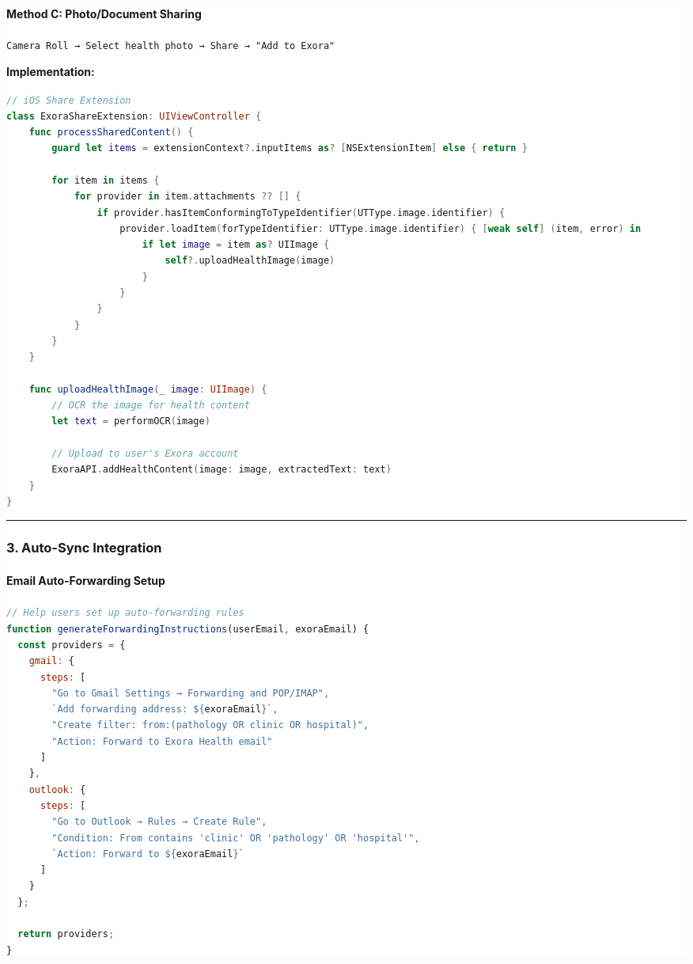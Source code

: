 #### Method C: Photo/Document Sharing
```
Camera Roll → Select health photo → Share → "Add to Exora"
```

**Implementation:**
```swift
// iOS Share Extension
class ExoraShareExtension: UIViewController {
    func processSharedContent() {
        guard let items = extensionContext?.inputItems as? [NSExtensionItem] else { return }
        
        for item in items {
            for provider in item.attachments ?? [] {
                if provider.hasItemConformingToTypeIdentifier(UTType.image.identifier) {
                    provider.loadItem(forTypeIdentifier: UTType.image.identifier) { [weak self] (item, error) in
                        if let image = item as? UIImage {
                            self?.uploadHealthImage(image)
                        }
                    }
                }
            }
        }
    }
    
    func uploadHealthImage(_ image: UIImage) {
        // OCR the image for health content
        let text = performOCR(image)
        
        // Upload to user's Exora account
        ExoraAPI.addHealthContent(image: image, extractedText: text)
    }
}
```

---

### 3. Auto-Sync Integration

#### Email Auto-Forwarding Setup
```javascript
// Help users set up auto-forwarding rules
function generateForwardingInstructions(userEmail, exoraEmail) {
  const providers = {
    gmail: {
      steps: [
        "Go to Gmail Settings → Forwarding and POP/IMAP",
        `Add forwarding address: ${exoraEmail}`,
        "Create filter: from:(pathology OR clinic OR hospital)",
        "Action: Forward to Exora Health email"
      ]
    },
    outlook: {
      steps: [
        "Go to Outlook → Rules → Create Rule",
        "Condition: From contains 'clinic' OR 'pathology' OR 'hospital'",
        `Action: Forward to ${exoraEmail}`
      ]
    }
  };
  
  return providers;
}
```